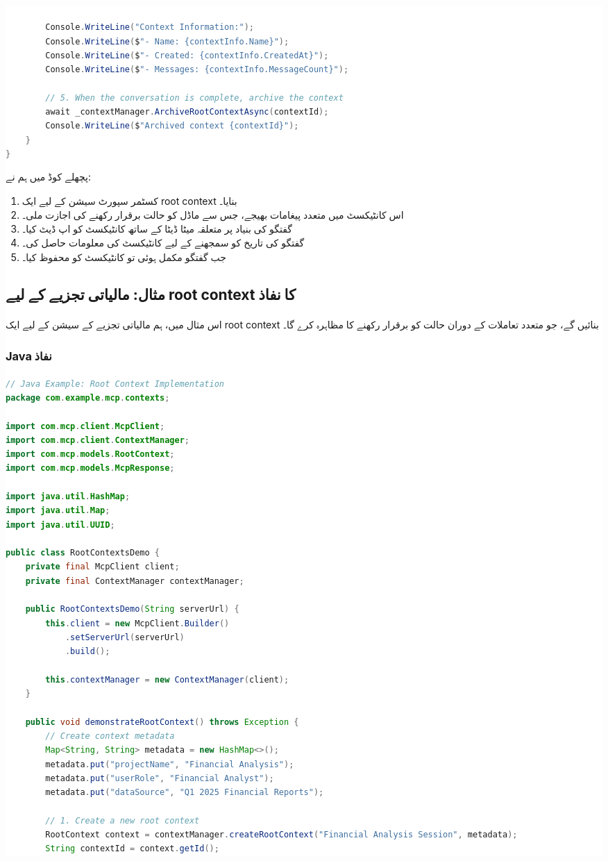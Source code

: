 ```csharp
        
        Console.WriteLine("Context Information:");
        Console.WriteLine($"- Name: {contextInfo.Name}");
        Console.WriteLine($"- Created: {contextInfo.CreatedAt}");
        Console.WriteLine($"- Messages: {contextInfo.MessageCount}");
        
        // 5. When the conversation is complete, archive the context
        await _contextManager.ArchiveRootContextAsync(contextId);
        Console.WriteLine($"Archived context {contextId}");
    }
}
```

پچھلے کوڈ میں ہم نے:

1. کسٹمر سپورٹ سیشن کے لیے ایک root context بنایا۔  
2. اس کانٹیکسٹ میں متعدد پیغامات بھیجے، جس سے ماڈل کو حالت برقرار رکھنے کی اجازت ملی۔  
3. گفتگو کی بنیاد پر متعلقہ میٹا ڈیٹا کے ساتھ کانٹیکسٹ کو اپ ڈیٹ کیا۔  
4. گفتگو کی تاریخ کو سمجھنے کے لیے کانٹیکسٹ کی معلومات حاصل کی۔  
5. جب گفتگو مکمل ہوئی تو کانٹیکسٹ کو محفوظ کیا۔  

## مثال: مالیاتی تجزیے کے لیے root context کا نفاذ

اس مثال میں، ہم مالیاتی تجزیے کے سیشن کے لیے ایک root context بنائیں گے، جو متعدد تعاملات کے دوران حالت کو برقرار رکھنے کا مظاہرہ کرے گا۔

### Java نفاذ

```java
// Java Example: Root Context Implementation
package com.example.mcp.contexts;

import com.mcp.client.McpClient;
import com.mcp.client.ContextManager;
import com.mcp.models.RootContext;
import com.mcp.models.McpResponse;

import java.util.HashMap;
import java.util.Map;
import java.util.UUID;

public class RootContextsDemo {
    private final McpClient client;
    private final ContextManager contextManager;
    
    public RootContextsDemo(String serverUrl) {
        this.client = new McpClient.Builder()
            .setServerUrl(serverUrl)
            .build();
            
        this.contextManager = new ContextManager(client);
    }
    
    public void demonstrateRootContext() throws Exception {
        // Create context metadata
        Map<String, String> metadata = new HashMap<>();
        metadata.put("projectName", "Financial Analysis");
        metadata.put("userRole", "Financial Analyst");
        metadata.put("dataSource", "Q1 2025 Financial Reports");
        
        // 1. Create a new root context
        RootContext context = contextManager.createRootContext("Financial Analysis Session", metadata);
        String contextId = context.getId();
```